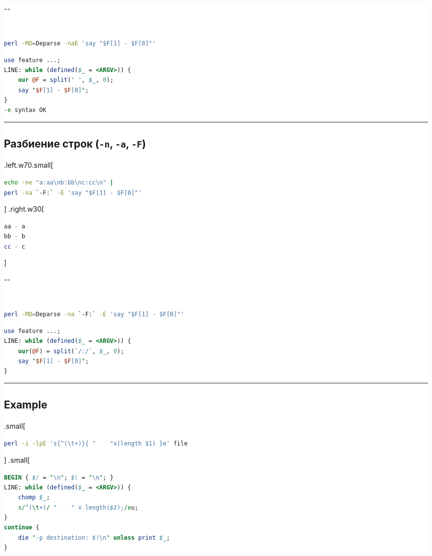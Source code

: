--

<br>

```sh
perl -MO=Deparse -naE 'say "$F[1] - $F[0]"'
```

```perl
use feature ...;
LINE: while (defined($_ = <ARGV>)) {
    our @F = split(' ', $_, 0);
    say "$F[1] - $F[0]";
}
-e syntax OK
```
---

## Разбиение строк (`-n`, `-a`, `-F`)

.left.w70.small[
```sh
echo -ne "a:aa\nb:bb\nc:cc\n" | 
perl -na `-F:` -E 'say "$F[1] - $F[0]"'
```
]
.right.w30[
```sh
aa - a
bb - b
cc - c
```
]

--

<br>

```sh
perl -MO=Deparse -na `-F:` -E 'say "$F[1] - $F[0]"'
```

```perl
use feature ...;
LINE: while (defined($_ = <ARGV>)) {
    our(@F) = split(`/:/`, $_, 0);
    say "$F[1] - $F[0]";
}
```

---

## Example

.small[
```sh
perl -i -lpE 's{^(\t+)}{ "    "x(length $1) }e' file
```
]
.small[
```perl
BEGIN { $/ = "\n"; $\ = "\n"; }
LINE: while (defined($_ = <ARGV>)) {
    chomp $_;
    s/^(\t+)/ "    " x length($1);/eu;
}
continue {
    die "-p destination: $!\n" unless print $_;
}
```